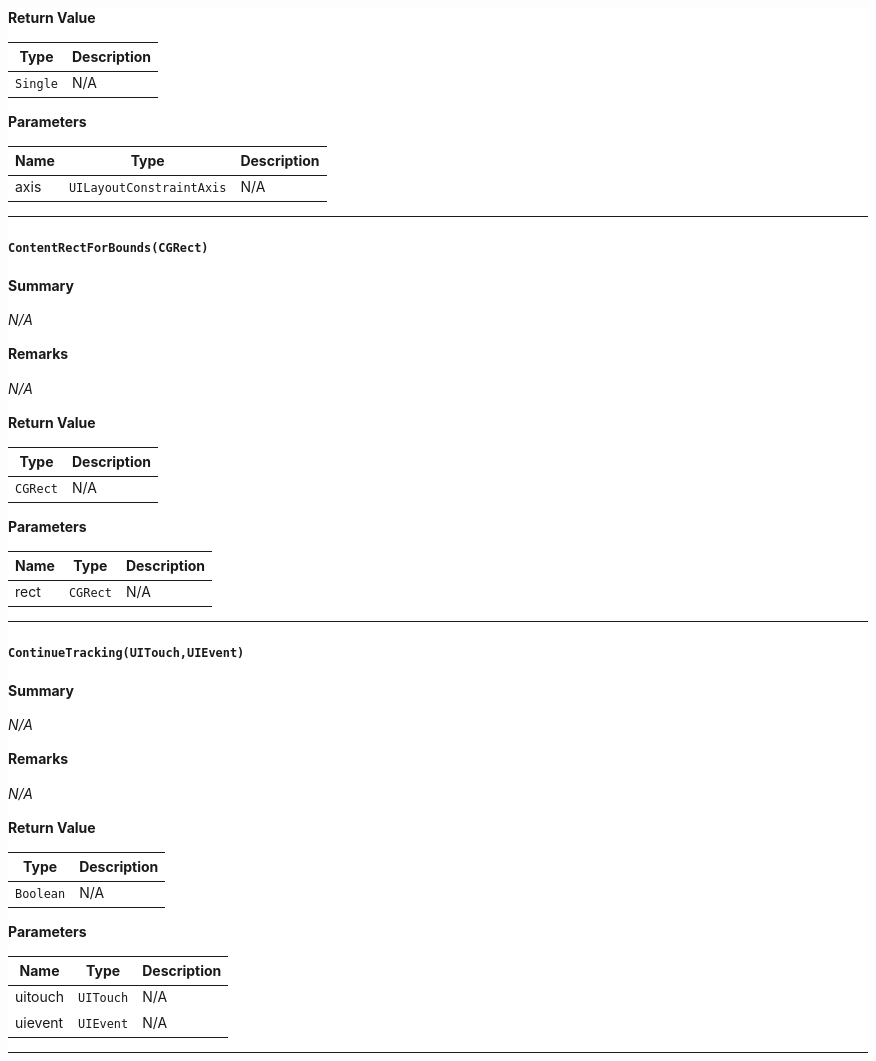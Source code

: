 **Return Value**

|Type|Description|
|---|---|
|`Single`|N/A|

**Parameters**

|Name|Type|Description|
|---|---|---|
|axis|`UILayoutConstraintAxis`|N/A|

---
#### `ContentRectForBounds(CGRect)`

**Summary**

   *N/A*

**Remarks**

   *N/A*

**Return Value**

|Type|Description|
|---|---|
|`CGRect`|N/A|

**Parameters**

|Name|Type|Description|
|---|---|---|
|rect|`CGRect`|N/A|

---
#### `ContinueTracking(UITouch,UIEvent)`

**Summary**

   *N/A*

**Remarks**

   *N/A*

**Return Value**

|Type|Description|
|---|---|
|`Boolean`|N/A|

**Parameters**

|Name|Type|Description|
|---|---|---|
|uitouch|`UITouch`|N/A|
|uievent|`UIEvent`|N/A|

---